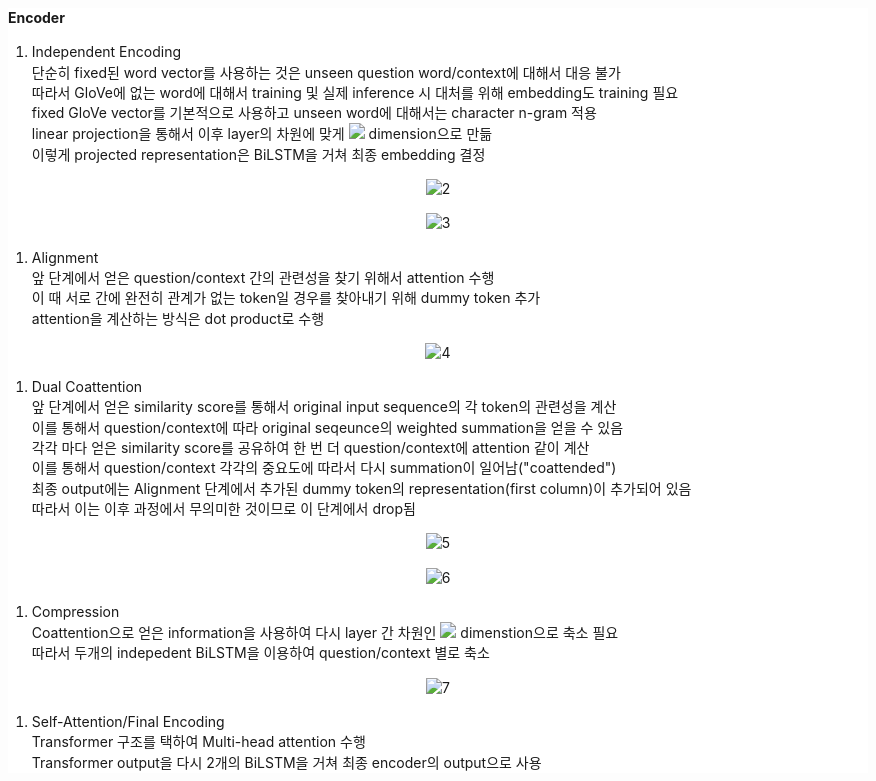 **Encoder**  

1. Independent Encoding  
단순히 fixed된 word vector를 사용하는 것은 unseen question word/context에 대해서 대응 불가  
따라서 GloVe에 없는 word에 대해서 training 및 실제 inference 시 대처를 위해 embedding도 training 필요  
fixed GloVe vector를 기본적으로 사용하고 unseen word에 대해서는 character n-gram 적용   
linear projection을 통해서 이후 layer의 차원에 맞게 <img src="https://render.githubusercontent.com/render/math?math=d"> dimension으로 만듦   
이렇게 projected representation은 BiLSTM을 거쳐 최종 embedding 결정   

<p align="center">
  <img src="https://user-images.githubusercontent.com/86907286/155924444-485d5dbb-09fc-4d37-a090-e989826537cb.JPG" alt="2" width="300px" />
</p>

<p align="center">
  <img src="https://user-images.githubusercontent.com/86907286/155924446-08201822-8a7d-420c-9e4c-f28701a1f918.JPG" alt="3" width="500px" />
</p>

1. Alignment  
앞 단계에서 얻은 question/context 간의 관련성을 찾기 위해서 attention 수행  
이 때 서로 간에 완전히 관계가 없는 token일 경우를 찾아내기 위해 dummy token 추가  
attention을 계산하는 방식은 dot product로 수행

<p align="center">
  <img src="https://user-images.githubusercontent.com/86907286/155924447-f804a80f-6961-41e0-beac-709c1d7c1a7c.JPG" alt="4" width="600px" />
</p>

1. Dual Coattention   
앞 단계에서 얻은 similarity score를 통해서 original input sequence의 각 token의 관련성을 계산  
이를 통해서 question/context에 따라 original seqeunce의 weighted summation을 얻을 수 있음  
각각 마다 얻은 similarity score를 공유하여 한 번 더 question/context에 attention 같이 계산  
이를 통해서 question/context 각각의 중요도에 따라서 다시 summation이 일어남("coattended")  
최종 output에는 Alignment 단계에서 추가된 dummy token의 representation(first column)이 추가되어 있음     
따라서 이는 이후 과정에서 무의미한 것이므로 이 단계에서 drop됨

<p align="center">
  <img src="https://user-images.githubusercontent.com/86907286/155924448-f3547da8-663d-4dd8-9c32-3c970524f9d6.JPG" alt="5" width="400px" />
</p>

<p align="center">
  <img src="https://user-images.githubusercontent.com/86907286/155924450-e61dcb17-deef-4a7f-a343-6709c0626902.JPG" alt="6" width="400px" />
</p>

1. Compression  
Coattention으로 얻은 information을 사용하여 다시 layer 간 차원인 <img src="https://render.githubusercontent.com/render/math?math=d"> dimenstion으로 축소 필요  
따라서 두개의 indepedent BiLSTM을 이용하여 question/context 별로 축소  

<p align="center">
  <img src="https://user-images.githubusercontent.com/86907286/155924451-d5162231-9116-49b1-8823-3ecabb5376a5.JPG" alt="7" width="400px" />
</p>

1. Self-Attention/Final Encoding   
Transformer 구조를 택하여 Multi-head attention 수행  
Transformer output을 다시 2개의 BiLSTM을 거쳐 최종 encoder의 output으로 사용  
